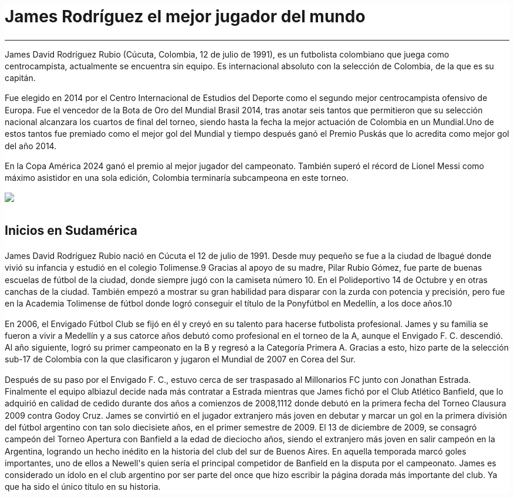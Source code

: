 <HTML>

<HEAD>


</HEAD> 

<BODY>

<body bgcolor = #fff300">

<H1> James Rodríguez el mejor jugador del mundo </H1>

<HR>

<P> James David Rodríguez Rubio (Cúcuta, Colombia, 12 de julio de 1991), es un futbolista colombiano que juega como centrocampista, actualmente se encuentra sin equipo. Es internacional absoluto con la selección de Colombia, de la que es su capitán.​

Fue elegido en 2014 por el Centro Internacional de Estudios del Deporte como el segundo mejor centrocampista ofensivo de Europa.​ Fue el vencedor de la Bota de Oro del Mundial Brasil 2014, tras anotar seis tantos que permitieron que su selección nacional alcanzara los cuartos de final del torneo, siendo hasta la fecha la mejor actuación de Colombia en un Mundial.Uno de estos tantos fue premiado como el mejor gol del Mundial y tiempo después ganó el Premio Puskás que lo acredita como mejor gol del año 2014.​

En la Copa América 2024 ganó el premio al mejor jugador del campeonato. También superó el récord de Lionel Messi como máximo asistidor en una sola edición, Colombia terminaría subcampeona en este torneo. </P>

<img src="https://www.wradio.com.co/resizer/v2/LPWCNCHCPZC2BNEWGA57C2VWTM.jpg?auth=a401db2f0ad07a77ddf5d8971dff678c1121602f6563ee41c9fcb6102a6024b2&width=650&height=488&quality=70&smart=true">

<h2>Inicios en Sudamérica</h2>

<p>
James David Rodríguez Rubio nació en Cúcuta el 12 de julio de 1991. Desde muy pequeño se fue a la ciudad de Ibagué donde vivió su infancia y estudió en el colegio Tolimense.9​ Gracias al apoyo de su madre, Pilar Rubio Gómez, fue parte de buenas escuelas de fútbol de la ciudad, donde siempre jugó con la camiseta número 10. En el Polideportivo 14 de Octubre y en otras canchas de la ciudad. También empezó a mostrar su gran habilidad para disparar con la zurda con potencia y precisión, pero fue en la Academia Tolimense de fútbol donde logró conseguir el título de la Ponyfútbol en Medellín, a los doce años.10​

En 2006, el Envigado Fútbol Club se fijó en él y creyó en su talento para hacerse futbolista profesional. James y su familia se fueron a vivir a Medellín y a sus catorce años debutó como profesional en el torneo de la A, aunque el Envigado F. C. descendió. Al año siguiente, logró su primer campeonato en la B y regresó a la Categoría Primera A. Gracias a esto, hizo parte de la selección sub-17 de Colombia con la que clasificaron y jugaron el Mundial de 2007 en Corea del Sur.

Después de su paso por el Envigado F. C., estuvo cerca de ser traspasado al Millonarios FC junto con Jonathan Estrada. Finalmente el equipo albiazul decide nada más contratar a Estrada mientras que James fichó por el Club Atlético Banfield, que lo adquirió en calidad de cedido durante dos años a comienzos de 2008,11​12​ donde debutó en la primera fecha del Torneo Clausura 2009 contra Godoy Cruz. James se convirtió en el jugador extranjero más joven en debutar y marcar un gol en la primera división del fútbol argentino con tan solo diecisiete años, en el primer semestre de 2009. El 13 de diciembre de 2009, se consagró campeón del Torneo Apertura con Banfield a la edad de dieciocho años, siendo el extranjero más joven en salir campeón en la Argentina, logrando un hecho inédito en la historia del club del sur de Buenos Aires. En aquella temporada marcó goles importantes, uno de ellos a Newell's quien sería el principal competidor de Banfield en la disputa por el campeonato. James es considerado un ídolo en el club argentino por ser parte del once que hizo escribir la página dorada más importante del club. Ya que ha sido el único título en su historia.
